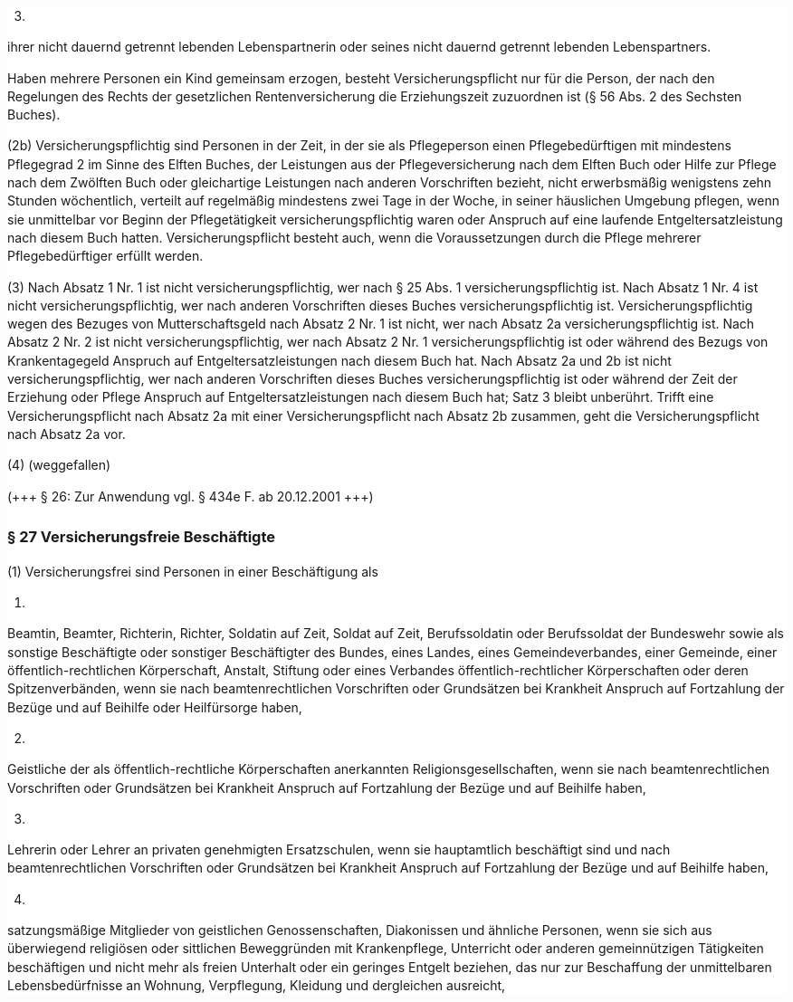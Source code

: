 3.  
ihrer nicht dauernd getrennt lebenden Lebenspartnerin oder seines nicht dauernd getrennt lebenden Lebenspartners.

Haben mehrere Personen ein Kind gemeinsam erzogen, besteht Versicherungspflicht nur für die Person, der nach den Regelungen des Rechts der gesetzlichen Rentenversicherung die Erziehungszeit zuzuordnen ist (§ 56 Abs. 2 des Sechsten Buches).

(2b) Versicherungspflichtig sind Personen in der Zeit, in der sie als Pflegeperson einen Pflegebedürftigen mit mindestens Pflegegrad 2 im Sinne des Elften Buches, der Leistungen aus der Pflegeversicherung nach dem Elften Buch oder Hilfe zur Pflege nach dem Zwölften Buch oder gleichartige Leistungen nach anderen Vorschriften bezieht, nicht erwerbsmäßig wenigstens zehn Stunden wöchentlich, verteilt auf regelmäßig mindestens zwei Tage in der Woche, in seiner häuslichen Umgebung pflegen, wenn sie unmittelbar vor Beginn der Pflegetätigkeit versicherungspflichtig waren oder Anspruch auf eine laufende Entgeltersatzleistung nach diesem Buch hatten. Versicherungspflicht besteht auch, wenn die Voraussetzungen durch die Pflege mehrerer Pflegebedürftiger erfüllt werden.

(3) Nach Absatz 1 Nr. 1 ist nicht versicherungspflichtig, wer nach § 25 Abs. 1 versicherungspflichtig ist. Nach Absatz 1 Nr. 4 ist nicht versicherungspflichtig, wer nach anderen Vorschriften dieses Buches versicherungspflichtig ist. Versicherungspflichtig wegen des Bezuges von Mutterschaftsgeld nach Absatz 2 Nr. 1 ist nicht, wer nach Absatz 2a versicherungspflichtig ist. Nach Absatz 2 Nr. 2 ist nicht versicherungspflichtig, wer nach Absatz 2 Nr. 1 versicherungspflichtig ist oder während des Bezugs von Krankentagegeld Anspruch auf Entgeltersatzleistungen nach diesem Buch hat. Nach Absatz 2a und 2b ist nicht versicherungspflichtig, wer nach anderen Vorschriften dieses Buches versicherungspflichtig ist oder während der Zeit der Erziehung oder Pflege Anspruch auf Entgeltersatzleistungen nach diesem Buch hat; Satz 3 bleibt unberührt. Trifft eine Versicherungspflicht nach Absatz 2a mit einer Versicherungspflicht nach Absatz 2b zusammen, geht die Versicherungspflicht nach Absatz 2a vor.

(4) (weggefallen)

(+++ § 26: Zur Anwendung vgl. § 434e F. ab 20.12.2001 +++)

### § 27 Versicherungsfreie Beschäftigte

(1) Versicherungsfrei sind Personen in einer Beschäftigung als

1.  
Beamtin, Beamter, Richterin, Richter, Soldatin auf Zeit, Soldat auf Zeit, Berufssoldatin oder Berufssoldat der Bundeswehr sowie als sonstige Beschäftigte oder sonstiger Beschäftigter des Bundes, eines Landes, eines Gemeindeverbandes, einer Gemeinde, einer öffentlich-rechtlichen Körperschaft, Anstalt, Stiftung oder eines Verbandes öffentlich-rechtlicher Körperschaften oder deren Spitzenverbänden, wenn sie nach beamtenrechtlichen Vorschriften oder Grundsätzen bei Krankheit Anspruch auf Fortzahlung der Bezüge und auf Beihilfe oder Heilfürsorge haben,

2.  
Geistliche der als öffentlich-rechtliche Körperschaften anerkannten Religionsgesellschaften, wenn sie nach beamtenrechtlichen Vorschriften oder Grundsätzen bei Krankheit Anspruch auf Fortzahlung der Bezüge und auf Beihilfe haben,

3.  
Lehrerin oder Lehrer an privaten genehmigten Ersatzschulen, wenn sie hauptamtlich beschäftigt sind und nach beamtenrechtlichen Vorschriften oder Grundsätzen bei Krankheit Anspruch auf Fortzahlung der Bezüge und auf Beihilfe haben,

4.  
satzungsmäßige Mitglieder von geistlichen Genossenschaften, Diakonissen und ähnliche Personen, wenn sie sich aus überwiegend religiösen oder sittlichen Beweggründen mit Krankenpflege, Unterricht oder anderen gemeinnützigen Tätigkeiten beschäftigen und nicht mehr als freien Unterhalt oder ein geringes Entgelt beziehen, das nur zur Beschaffung der unmittelbaren Lebensbedürfnisse an Wohnung, Verpflegung, Kleidung und dergleichen ausreicht,
